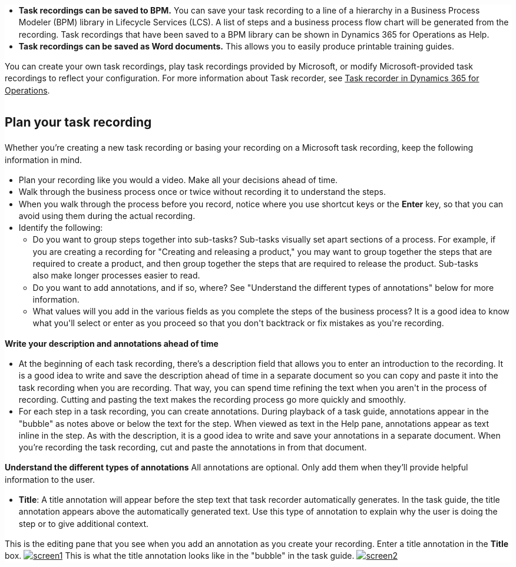 -   **Task recordings can be saved to BPM.** You can save your task recording to a line of a hierarchy in a Business Process Modeler (BPM) library in Lifecycle Services (LCS). A list of steps and a business process flow chart will be generated from the recording. Task recordings that have been saved to a BPM library can be shown in Dynamics 365 for Operations as Help.
-   **Task recordings can be saved as Word documents.** This allows you to easily produce printable training guides.

You can create your own task recordings, play task recordings provided by Microsoft, or modify Microsoft-provided task recordings to reflect your configuration. For more information about Task recorder, see [Task recorder in Dynamics 365 for Operations](task-recorder.md).

## Plan your task recording
Whether you’re creating a new task recording or basing your recording on a Microsoft task recording, keep the following information in mind.

-   Plan your recording like you would a video. Make all your decisions ahead of time.
-   Walk through the business process once or twice without recording it to understand the steps.
-   When you walk through the process before you record, notice where you use shortcut keys or the **Enter** key, so that you can avoid using them during the actual recording.
-   Identify the following:
    -   Do you want to group steps together into sub-tasks? Sub-tasks visually set apart sections of a process. For example, if you are creating a recording for "Creating and releasing a product," you may want to group together the steps that are required to create a product, and then group together the steps that are required to release the product. Sub-tasks also make longer processes easier to read.
    -   Do you want to add annotations, and if so, where? See "Understand the different types of annotations" below for more information.
    -   What values will you add in the various fields as you complete the steps of the business process? It is a good idea to know what you'll select or enter as you proceed so that you don't backtrack or fix mistakes as you're recording.

**Write your description and annotations ahead of time**

-   At the beginning of each task recording, there’s a description field that allows you to enter an introduction to the recording. It is a good idea to write and save the description ahead of time in a separate document so you can copy and paste it into the task recording when you are recording. That way, you can spend time refining the text when you aren't in the process of recording. Cutting and pasting the text makes the recording process go more quickly and smoothly.
-   For each step in a task recording, you can create annotations. During playback of a task guide, annotations appear in the "bubble" as notes above or below the text for the step. When viewed as text in the Help pane, annotations appear as text inline in the step. As with the description, it is a good idea to write and save your annotations in a separate document. When you’re recording the task recording, cut and paste the annotations in from that document.

**Understand the different types of annotations** All annotations are optional. Only add them when they’ll provide helpful information to the user.

-   **Title**: A title annotation will appear before the step text that task recorder automatically generates. In the task guide, the title annotation appears above the automatically generated text. Use this type of annotation to explain why the user is doing the step or to give additional context.

This is the editing pane that you see when you add an annotation as you create your recording. Enter a title annotation in the **Title** box. [![screen1](./media/screen1.png)](./media/screen1.png) This is what the title annotation looks like in the "bubble" in the task guide. [![screen2](./media/screen2.png)](./media/screen2.png)
